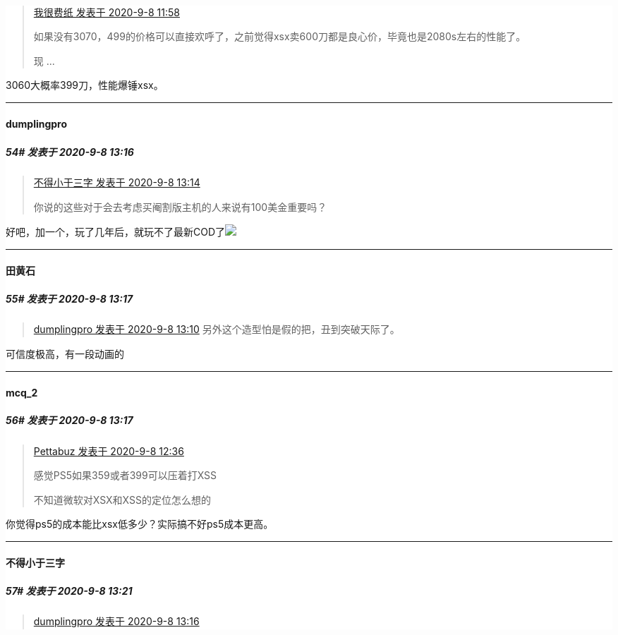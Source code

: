 
<blockquote><a href="httphttps://bbs.saraba1st.com/2b/forum.php?mod=redirect&amp;goto=findpost&amp;pid=48673574&amp;ptid=1958779" target="_blank">我很费纸 发表于 2020-9-8 11:58</a>

如果没有3070，499的价格可以直接欢呼了，之前觉得xsx卖600刀都是良心价，毕竟也是2080s左右的性能了。


现 ...</blockquote>
3060大概率399刀，性能爆锤xsx。


-----

####  dumplingpro  
##### 54#       发表于 2020-9-8 13:16


<blockquote><a href="httphttps://bbs.saraba1st.com/2b/forum.php?mod=redirect&amp;goto=findpost&amp;pid=48674579&amp;ptid=1958779" target="_blank">不得小于三字 发表于 2020-9-8 13:14</a>

你说的这些对于会去考虑买阉割版主机的人来说有100美金重要吗？</blockquote>
好吧，加一个，玩了几年后，就玩不了最新COD了<img src="https://static.saraba1st.com/image/smiley/face2017/068.png" referrerpolicy="no-referrer">


-----

####  田黄石  
##### 55#       发表于 2020-9-8 13:17


<blockquote><a href="httphttps://bbs.saraba1st.com/2b/forum.php?mod=redirect&amp;goto=findpost&amp;pid=48674528&amp;ptid=1958779" target="_blank">dumplingpro 发表于 2020-9-8 13:10</a>
另外这个造型怕是假的把，丑到突破天际了。</blockquote>
可信度极高，有一段动画的


-----

####  mcq_2  
##### 56#       发表于 2020-9-8 13:17


<blockquote><a href="httphttps://bbs.saraba1st.com/2b/forum.php?mod=redirect&amp;goto=findpost&amp;pid=48674073&amp;ptid=1958779" target="_blank">Pettabuz 发表于 2020-9-8 12:36</a>

感觉PS5如果359或者399可以压着打XSS

不知道微软对XSX和XSS的定位怎么想的</blockquote>
你觉得ps5的成本能比xsx低多少？实际搞不好ps5成本更高。


-----

####  不得小于三字  
##### 57#       发表于 2020-9-8 13:21


<blockquote><a href="httphttps://bbs.saraba1st.com/2b/forum.php?mod=redirect&amp;goto=findpost&amp;pid=48674622&amp;ptid=1958779" target="_blank">dumplingpro 发表于 2020-9-8 13:16</a>
